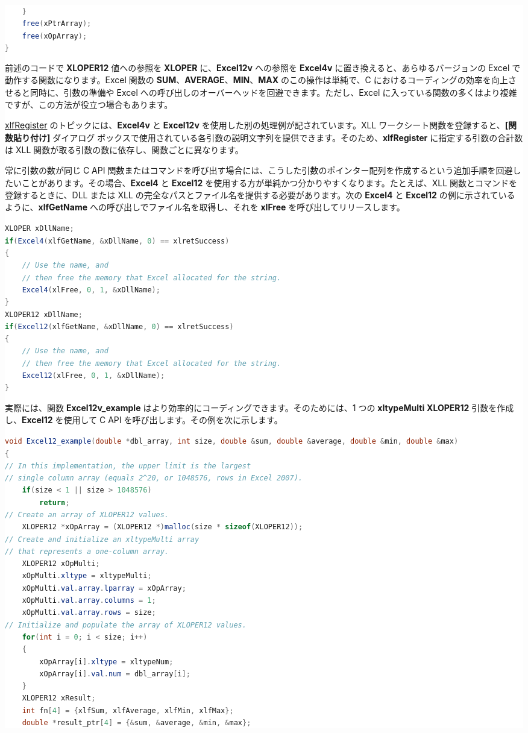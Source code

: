 ```cs
    }
    free(xPtrArray);
    free(xOpArray);
}

```

前述のコードで **XLOPER12** 値への参照を **XLOPER** に、**Excel12v** への参照を **Excel4v** に置き換えると、あらゆるバージョンの Excel で動作する関数になります。Excel 関数の **SUM**、**AVERAGE**、**MIN**、**MAX** のこの操作は単純で、C におけるコーディングの効率を向上させると同時に、引数の準備や Excel への呼び出しのオーバーヘッドを回避できます。ただし、Excel に入っている関数の多くはより複雑ですが、この方法が役立つ場合もあります。 
  
[xlfRegister](xlfregister-form-1.md) のトピックには、**Excel4v** と **Excel12v** を使用した別の処理例が記されています。XLL ワークシート関数を登録すると、**[関数貼り付け]** ダイアログ ボックスで使用されている各引数の説明文字列を提供できます。そのため、**xlfRegister** に指定する引数の合計数は XLL 関数が取る引数の数に依存し、関数ごとに異なります。 
  
常に引数の数が同じ C API 関数またはコマンドを呼び出す場合には、こうした引数のポインター配列を作成するという追加手順を回避したいことがあります。その場合、**Excel4** と **Excel12** を使用する方が単純かつ分かりやすくなります。たとえば、XLL 関数とコマンドを登録するときに、DLL または XLL の完全なパスとファイル名を提供する必要があります。次の **Excel4** と **Excel12** の例に示されているように、**xlfGetName** への呼び出しでファイル名を取得し、それを **xlFree** を呼び出してリリースします。
  
```cs
XLOPER xDllName;
if(Excel4(xlfGetName, &xDllName, 0) == xlretSuccess)
{
    // Use the name, and 
    // then free the memory that Excel allocated for the string.
    Excel4(xlFree, 0, 1, &xDllName);
}
XLOPER12 xDllName;
if(Excel12(xlfGetName, &xDllName, 0) == xlretSuccess)
{
    // Use the name, and
    // then free the memory that Excel allocated for the string.
    Excel12(xlFree, 0, 1, &xDllName);
}

```

実際には、関数 **Excel12v_example** はより効率的にコーディングできます。そのためには、1 つの **xltypeMulti** **XLOPER12** 引数を作成し、**Excel12** を使用して C API を呼び出します。その例を次に示します。
  
```cs
void Excel12_example(double *dbl_array, int size, double &sum, double &average, double &min, double &max)
{
// In this implementation, the upper limit is the largest
// single column array (equals 2^20, or 1048576, rows in Excel 2007).
    if(size < 1 || size > 1048576)
        return;
// Create an array of XLOPER12 values.
    XLOPER12 *xOpArray = (XLOPER12 *)malloc(size * sizeof(XLOPER12));
// Create and initialize an xltypeMulti array
// that represents a one-column array.
    XLOPER12 xOpMulti;
    xOpMulti.xltype = xltypeMulti;
    xOpMulti.val.array.lparray = xOpArray;
    xOpMulti.val.array.columns = 1;
    xOpMulti.val.array.rows = size;
// Initialize and populate the array of XLOPER12 values.
    for(int i = 0; i < size; i++)
    {
        xOpArray[i].xltype = xltypeNum;
        xOpArray[i].val.num = dbl_array[i];
    }
    XLOPER12 xResult;
    int fn[4] = {xlfSum, xlfAverage, xlfMin, xlfMax};
    double *result_ptr[4] = {&sum, &average, &min, &max};
```